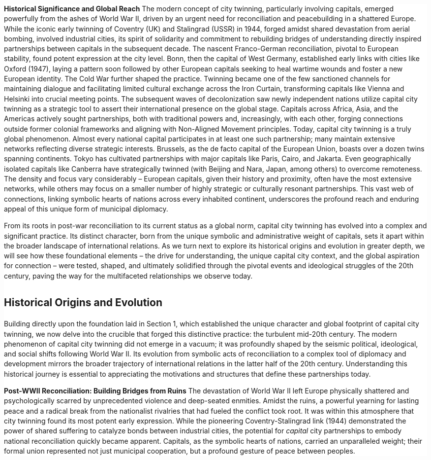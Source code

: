 **Historical Significance and Global Reach**
The modern concept of city twinning, particularly involving capitals, emerged powerfully from the ashes of World War II, driven by an urgent need for reconciliation and peacebuilding in a shattered Europe. While the iconic early twinning of Coventry (UK) and Stalingrad (USSR) in 1944, forged amidst shared devastation from aerial bombing, involved industrial cities, its spirit of solidarity and commitment to rebuilding bridges of understanding directly inspired partnerships between capitals in the subsequent decade. The nascent Franco-German reconciliation, pivotal to European stability, found potent expression at the city level. Bonn, then the capital of West Germany, established early links with cities like Oxford (1947), laying a pattern soon followed by other European capitals seeking to heal wartime wounds and foster a new European identity. The Cold War further shaped the practice. Twinning became one of the few sanctioned channels for maintaining dialogue and facilitating limited cultural exchange across the Iron Curtain, transforming capitals like Vienna and Helsinki into crucial meeting points. The subsequent waves of decolonization saw newly independent nations utilize capital city twinning as a strategic tool to assert their international presence on the global stage. Capitals across Africa, Asia, and the Americas actively sought partnerships, both with traditional powers and, increasingly, with each other, forging connections outside former colonial frameworks and aligning with Non-Aligned Movement principles. Today, capital city twinning is a truly global phenomenon. Almost every national capital participates in at least one such partnership; many maintain extensive networks reflecting diverse strategic interests. Brussels, as the de facto capital of the European Union, boasts over a dozen twins spanning continents. Tokyo has cultivated partnerships with major capitals like Paris, Cairo, and Jakarta. Even geographically isolated capitals like Canberra have strategically twinned (with Beijing and Nara, Japan, among others) to overcome remoteness. The density and focus vary considerably – European capitals, given their history and proximity, often have the most extensive networks, while others may focus on a smaller number of highly strategic or culturally resonant partnerships. This vast web of connections, linking symbolic hearts of nations across every inhabited continent, underscores the profound reach and enduring appeal of this unique form of municipal diplomacy.

From its roots in post-war reconciliation to its current status as a global norm, capital city twinning has evolved into a complex and significant practice. Its distinct character, born from the unique symbolic and administrative weight of capitals, sets it apart within the broader landscape of international relations. As we turn next to explore its historical origins and evolution in greater depth, we will see how these foundational elements – the drive for understanding, the unique capital city context, and the global aspiration for connection – were tested, shaped, and ultimately solidified through the pivotal events and ideological struggles of the 20th century, paving the way for the multifaceted relationships we observe today.

## Historical Origins and Evolution

Building directly upon the foundation laid in Section 1, which established the unique character and global footprint of capital city twinning, we now delve into the crucible that forged this distinctive practice: the turbulent mid-20th century. The modern phenomenon of capital city twinning did not emerge in a vacuum; it was profoundly shaped by the seismic political, ideological, and social shifts following World War II. Its evolution from symbolic acts of reconciliation to a complex tool of diplomacy and development mirrors the broader trajectory of international relations in the latter half of the 20th century. Understanding this historical journey is essential to appreciating the motivations and structures that define these partnerships today.

**Post-WWII Reconciliation: Building Bridges from Ruins**
The devastation of World War II left Europe physically shattered and psychologically scarred by unprecedented violence and deep-seated enmities. Amidst the ruins, a powerful yearning for lasting peace and a radical break from the nationalist rivalries that had fueled the conflict took root. It was within this atmosphere that city twinning found its most potent early expression. While the pioneering Coventry-Stalingrad link (1944) demonstrated the power of shared suffering to catalyze bonds between industrial cities, the potential for *capital* city partnerships to embody national reconciliation quickly became apparent. Capitals, as the symbolic hearts of nations, carried an unparalleled weight; their formal union represented not just municipal cooperation, but a profound gesture of peace between peoples.
